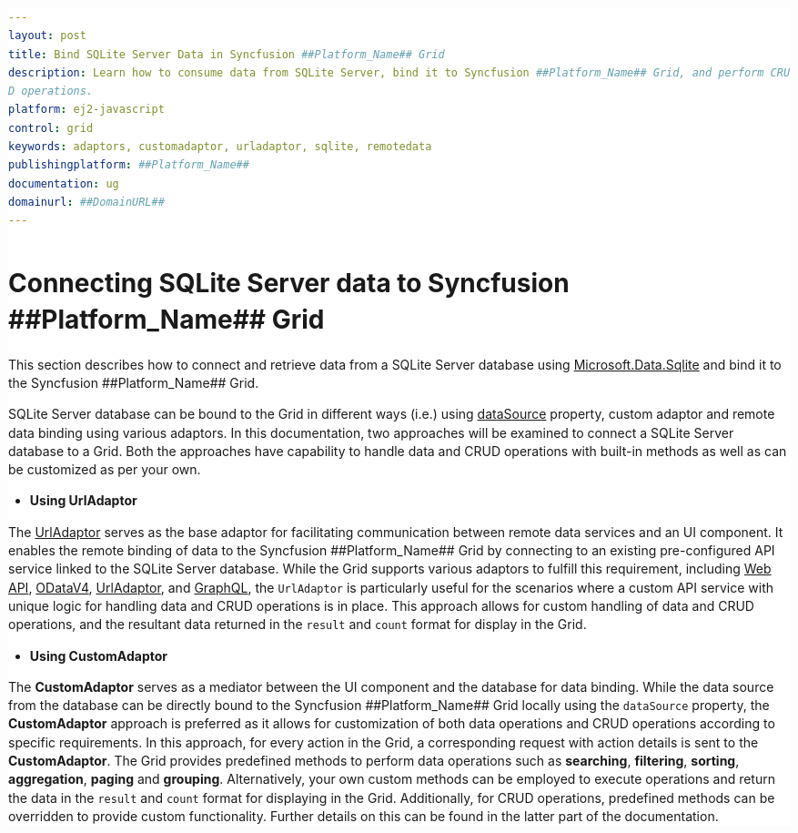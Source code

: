```yaml
---
layout: post
title: Bind SQLite Server Data in Syncfusion ##Platform_Name## Grid
description: Learn how to consume data from SQLite Server, bind it to Syncfusion ##Platform_Name## Grid, and perform CRUD operations.
platform: ej2-javascript
control: grid
keywords: adaptors, customadaptor, urladaptor, sqlite, remotedata
publishingplatform: ##Platform_Name##
documentation: ug
domainurl: ##DomainURL##
---
```


# Connecting SQLite Server data to Syncfusion ##Platform_Name## Grid

This section describes how to connect and retrieve data from a SQLite Server database using [Microsoft.Data.Sqlite](https://www.nuget.org/packages/Microsoft.Data.Sqlite/) and bind it to the Syncfusion ##Platform_Name## Grid.

SQLite Server database can be bound to the Grid in different ways (i.e.) using [dataSource](../../api/grid/#datasource) property, custom adaptor and remote data binding using various adaptors. In this documentation, two approaches will be examined to connect a SQLite Server database to a Grid. Both the approaches have capability to handle data and CRUD operations with built-in methods as well as can be customized as per your own.

* **Using UrlAdaptor**

The [UrlAdaptor](../../grid/connecting-to-adaptors/url-adaptor) serves as the base adaptor for facilitating communication between remote data services and an UI component. It enables the remote binding of data to the Syncfusion ##Platform_Name## Grid by connecting to an existing pre-configured API service linked to the SQLite Server database. While the Grid supports various adaptors to fulfill this requirement, including [Web API](../../grid/connecting-to-adaptors/web-api-adaptor), [ODataV4](../../grid/connecting-to-adaptors/odatav4-adaptor), [UrlAdaptor](../../grid/connecting-to-adaptors/url-adaptor?cs-save-lang=1&cs-lang=csharp), and [GraphQL](../../grid/connecting-to-adaptors/graphql-adaptor), the `UrlAdaptor` is particularly useful for the scenarios where a custom API service with unique logic for handling data and CRUD operations is in place. This approach allows for custom handling of data and CRUD operations, and the resultant data returned in the `result` and `count` format for display in the Grid.

* **Using CustomAdaptor**

The **CustomAdaptor** serves as a mediator between the UI component and the database for data binding. While the data source from the database can be directly bound to the Syncfusion ##Platform_Name## Grid locally using the `dataSource` property, the **CustomAdaptor** approach is preferred as it allows for customization of both data operations and CRUD operations according to specific requirements. In this approach, for every action in the Grid, a corresponding request with action details is sent to the **CustomAdaptor**. The Grid provides predefined methods to perform data operations such as **searching**, **filtering**, **sorting**, **aggregation**, **paging** and **grouping**. Alternatively, your own custom methods can be employed to execute operations and return the data in the `result` and `count` format for displaying in the Grid. Additionally, for CRUD operations, predefined methods can be overridden to provide custom functionality. Further details on this can be found in the latter part of the documentation.
